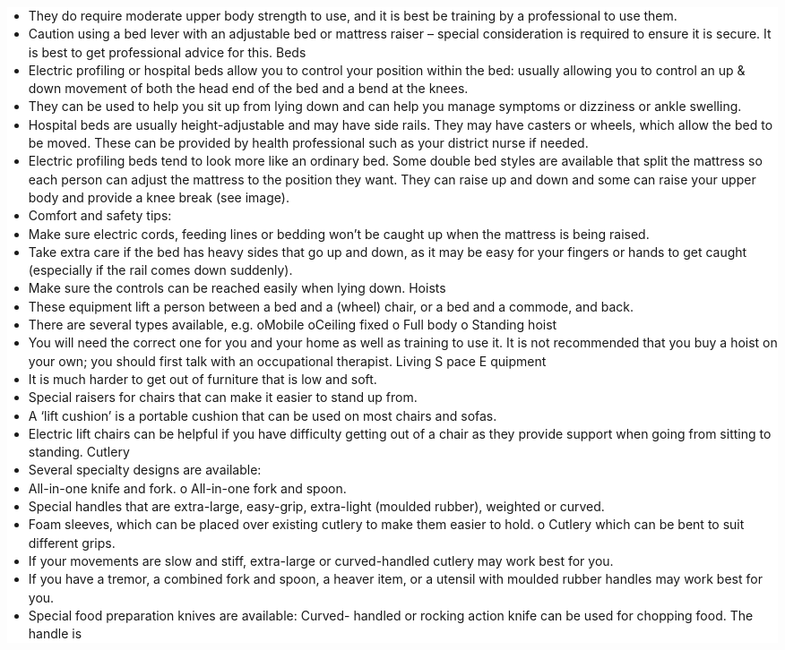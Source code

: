 - They do require moderate upper body strength to
use, and it is best be training by a professional to
use them.
- Caution using a bed lever with an adjustable bed or
mattress raiser – special consideration is required to
ensure it is secure. It is best to get professional advice
for this.
Beds
- Electric profiling or hospital beds allow you to control your position within the bed: usually
allowing you to control an up & down movement of both the head end of the bed and a
bend at the knees.
- They can be used to help you sit up from lying down and can help you manage symptoms
or dizziness or ankle swelling.
- Hospital beds are usually height-adjustable and may have side rails. They may have casters
or wheels, which allow the bed to be moved. These can be provided by health professional
such as your district nurse if needed.
- Electric profiling beds tend to look more like an ordinary bed. Some double bed styles are
available that split the mattress so each person can adjust the mattress to the position they
want. They can raise up and down and some can raise your upper body and provide a knee
break (see image).
- Comfort and safety tips:
- Make sure electric cords, feeding lines or bedding won’t be caught up when the
mattress is being raised.
- Take extra care if the bed has heavy sides that go up and down, as it may be easy for
your fingers or hands to get caught (especially if the rail comes down suddenly).
- Make sure the controls can be reached easily when lying down.
Hoists
- These equipment lift a person between a bed and a (wheel) chair, or a bed and a commode,
and back.
- There are several types available, e.g.
oMobile
oCeiling fixed o Full body o
Standing hoist
- You will need the correct one for you and your
home as well as training to use it. It is not
recommended that you buy a hoist on your own;
you should first talk with an occupational
therapist.
Living S pace E quipment
- It is much harder to get out of furniture that is low and soft.
- Special raisers for chairs that can make it easier to stand up
from.
- A ‘lift cushion’ is a portable cushion that can be used on most
chairs and sofas.
- Electric lift chairs can be helpful if you have difficulty getting out of a
chair as they provide support when going from sitting to standing.
Cutlery
- Several specialty designs are available:
- All-in-one knife and fork. o All-in-one fork and spoon.
- Special handles that are extra-large, easy-grip, extra-light (moulded
rubber), weighted or curved.
- Foam sleeves, which can be placed over existing cutlery to make
them easier to hold. o Cutlery which can be bent to suit different
grips.
- If your movements are slow and stiff, extra-large or curved-handled
cutlery may work best for you.
- If you have a tremor, a combined fork and
spoon, a heaver item, or a utensil with moulded
rubber handles may work best for
you.
- Special food preparation
knives are available: Curved-
handled or rocking action knife
can be used for chopping food. The handle is